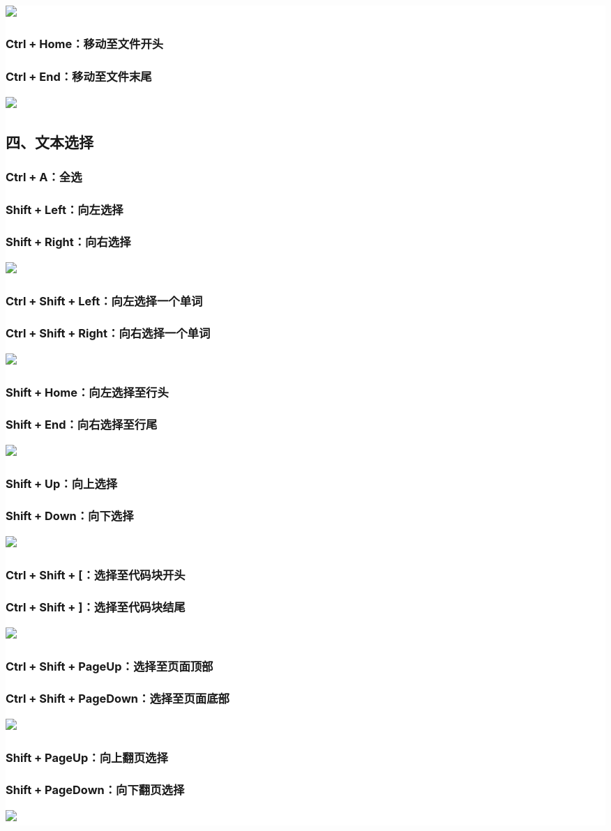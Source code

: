 ![](https://cdn.nlark.com/yuque/0/2023/gif/396745/1683266298336-9582e7f3-89f5-4e4b-8d50-fbfd7f6f9b58.gif#averageHue=%23444a42&clientId=ueefae3ee-f610-4&from=paste&id=SZQH6&originHeight=671&originWidth=1065&originalType=url&ratio=2.5&rotation=0&showTitle=false&status=done&style=none&taskId=uaf9f9121-98fb-4e28-8dde-33038986fad&title=)
<a name="nwJtS"></a>
### Ctrl + Home：移动至文件开头
<a name="qxPMY"></a>
### Ctrl + End：移动至文件末尾
![](https://cdn.nlark.com/yuque/0/2023/gif/396745/1683266298341-aed2f0fc-712c-4d07-abe8-9252ad6b91fc.gif#averageHue=%237b8d70&clientId=ueefae3ee-f610-4&from=paste&id=XGUAC&originHeight=671&originWidth=1065&originalType=url&ratio=2.5&rotation=0&showTitle=false&status=done&style=none&taskId=uc3b7e4aa-1884-472e-a2c4-9424f34be5f&title=)
<a name="M4dmN"></a>
## 四、文本选择
<a name="dJtEW"></a>
### Ctrl + A：全选
<a name="aqRSi"></a>
### Shift + Left：向左选择
<a name="TZEBP"></a>
### Shift + Right：向右选择
![](https://cdn.nlark.com/yuque/0/2023/gif/396745/1683266298345-9fcbe04f-f591-4a7c-9f3d-dde111799fc6.gif#averageHue=%23323537&clientId=ueefae3ee-f610-4&from=paste&id=s1cUg&originHeight=671&originWidth=1065&originalType=url&ratio=2.5&rotation=0&showTitle=false&status=done&style=none&taskId=ufe51f690-3779-48a4-9702-b86156c03d3&title=)
<a name="NFW6w"></a>
### Ctrl + Shift + Left：向左选择一个单词
<a name="TBiUu"></a>
### Ctrl + Shift + Right：向右选择一个单词
![](https://cdn.nlark.com/yuque/0/2023/gif/396745/1683266298732-6757eb6d-d254-4693-bf14-f820284dac30.gif#averageHue=%235d6f53&clientId=ueefae3ee-f610-4&from=paste&id=TxZB7&originHeight=671&originWidth=1065&originalType=url&ratio=2.5&rotation=0&showTitle=false&status=done&style=none&taskId=u10857907-1740-4218-8193-33a189ce5e1&title=)
<a name="TyW96"></a>
### Shift + Home：向左选择至行头
<a name="QZXRJ"></a>
### Shift + End：向右选择至行尾
![](https://cdn.nlark.com/yuque/0/2023/gif/396745/1683266298790-e038607b-775a-4dab-81ad-a20615209e54.gif#averageHue=%236e8066&clientId=ueefae3ee-f610-4&from=paste&id=R2zPF&originHeight=671&originWidth=1065&originalType=url&ratio=2.5&rotation=0&showTitle=false&status=done&style=none&taskId=u3895b567-d725-4286-a175-1dd295d6198&title=)
<a name="Llk4f"></a>
### Shift + Up：向上选择
<a name="HDgmt"></a>
### Shift + Down：向下选择
![](https://cdn.nlark.com/yuque/0/2023/gif/396745/1683266298824-28715584-22e0-4205-ab37-68ae562a7c34.gif#averageHue=%233b4043&clientId=ueefae3ee-f610-4&from=paste&id=slfo2&originHeight=671&originWidth=1065&originalType=url&ratio=2.5&rotation=0&showTitle=false&status=done&style=none&taskId=u62b73ae4-437a-48cc-9176-907446d1611&title=)
<a name="ubJLK"></a>
### Ctrl + Shift + [：选择至代码块开头
<a name="zCseg"></a>
### Ctrl + Shift + ]：选择至代码块结尾
![](https://cdn.nlark.com/yuque/0/2023/gif/396745/1683266298939-0cceb79e-3c28-4c23-be10-e989f4a760a8.gif#averageHue=%23333537&clientId=ueefae3ee-f610-4&from=paste&id=ZzHrR&originHeight=671&originWidth=1065&originalType=url&ratio=2.5&rotation=0&showTitle=false&status=done&style=none&taskId=ua7dd4730-769e-4312-8b3a-bef1e1b4a4a&title=)
<a name="TTHH8"></a>
### Ctrl + Shift + PageUp：选择至页面顶部
<a name="eC6PJ"></a>
### Ctrl + Shift + PageDown：选择至页面底部
![](https://cdn.nlark.com/yuque/0/2023/gif/396745/1683266299053-8ab95b99-3a4f-44c9-b459-b19708dea0f3.gif#averageHue=%2394a590&clientId=ueefae3ee-f610-4&from=paste&id=MZECk&originHeight=671&originWidth=1065&originalType=url&ratio=2.5&rotation=0&showTitle=false&status=done&style=none&taskId=u8c5d848f-51ce-4cc1-b019-e08ae9bee03&title=)
<a name="hdPvr"></a>
### Shift + PageUp：向上翻页选择
<a name="RYhdf"></a>
### Shift + PageDown：向下翻页选择
![](https://cdn.nlark.com/yuque/0/2023/gif/396745/1683266299156-e164bcf0-8723-4da4-b7ac-929a53218061.gif#averageHue=%233a3e41&clientId=ueefae3ee-f610-4&from=paste&id=pya2Y&originHeight=671&originWidth=1065&originalType=url&ratio=2.5&rotation=0&showTitle=false&status=done&style=none&taskId=ua519be82-11b6-4154-8cbe-19021d23e34&title=)